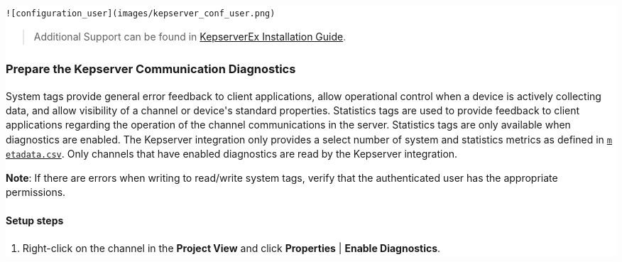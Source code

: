    ![configuration_user](images/kepserver_conf_user.png)

> Additional Support can be found in [KepserverEx Installation Guide][10].

### Prepare the Kepserver Communication Diagnostics

System tags provide general error feedback to client applications, allow operational control when a device is actively collecting data, and allow visibility of a channel or device's standard properties. Statistics tags are used to provide feedback to client applications regarding the operation of the channel communications in the server. Statistics tags are only available when diagnostics are enabled. The Kepserver integration only provides a select number of system and statistics metrics as defined in [`metadata.csv`][7]. Only channels that have enabled diagnostics are read by the Kepserver integration.

**Note**: If there are errors when writing to read/write system tags, verify that the authenticated user has the appropriate permissions.

#### Setup steps
1. Right-click on the channel in the **Project View** and click **Properties** | **Enable Diagnostics**. 


[1]: https://raw.githubusercontent.com/DataDog/dd-agent/5.10.1/conf.d/scadamods_kepserver.yaml.example
[2]: https://app.datadoghq.com/account/settings#agent
[3]: https://docs.datadoghq.com/agent/guide/agent-configuration-files/#agent-configuration-directory
[4]: https://github.com/DataDog/integrations-core/blob/master/scadamods_kepserver/datadog_checks/scadamods_kepserver/data/conf.yaml.example
[5]: https://docs.datadoghq.com/agent/guide/agent-commands/#start-stop-and-restart-the-agent
[6]: https://docs.datadoghq.com/agent/guide/agent-commands/#agent-status-and-information
[7]: https://github.com/DataDog/integrations-core/blob/master/scadamods_kepserver/metadata.csv
[8]: https://docs.datadoghq.com/help/
[9]: https://github.com/scadadog/public_artifacts/blob/master/kepserverex-manual.pdf
[10]: https://www.kepware.com/getattachment/6882fe00-8e8a-432b-b138-594e94f8ac88/kepserverex-secure-deployment-guide.pdf
[11]: https://www.kepware.com/getattachment/f38ad6fe-be2e-40cc-9481-11d9e85c980c/configuration-api-made-easy.pdf
[12]: https://www.kepware.com/en-us/products/kepserverex/
[13]: https://www.kepware.com/getattachment/f5b80059-b32a-43ae-8fec-42183f890755/KEPServerEX_installation_guide_v610.pdf
[14]: https://www.datadoghq.com/
[15]: mailto:support@scadamods.com
[16]: https://docs.datadoghq.com/agent/guide/agent-commands/?tab=agentv6v7#start-stop-and-restart-the-agent
[17]: https://docs.datadoghq.com/agent/guide/agent-commands/?tab=agentv6v7#agent-information
[18]: https://app.datadoghq.com/marketplace/app/scadamods-kepserver/pricing
